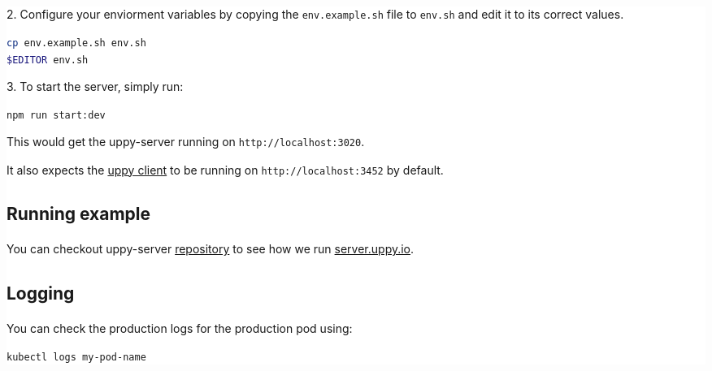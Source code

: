 2\. Configure your enviorment variables by copying the `env.example.sh` file to `env.sh` and edit it to its correct values.

```bash
cp env.example.sh env.sh
$EDITOR env.sh
```

3\. To start the server, simply run:

```bash
npm run start:dev
```

This would get the uppy-server running on `http://localhost:3020`.

It also expects the [uppy client](https://github.com/transloadit/uppy) to be running on `http://localhost:3452` by default.

## Running example

You can checkout uppy-server [repository](https://github.com/transloadit/uppy-server) to see how we run [server.uppy.io](https://server.uppy.io).

## Logging

You can check the production logs for the production pod using: 

```bash
kubectl logs my-pod-name 
```